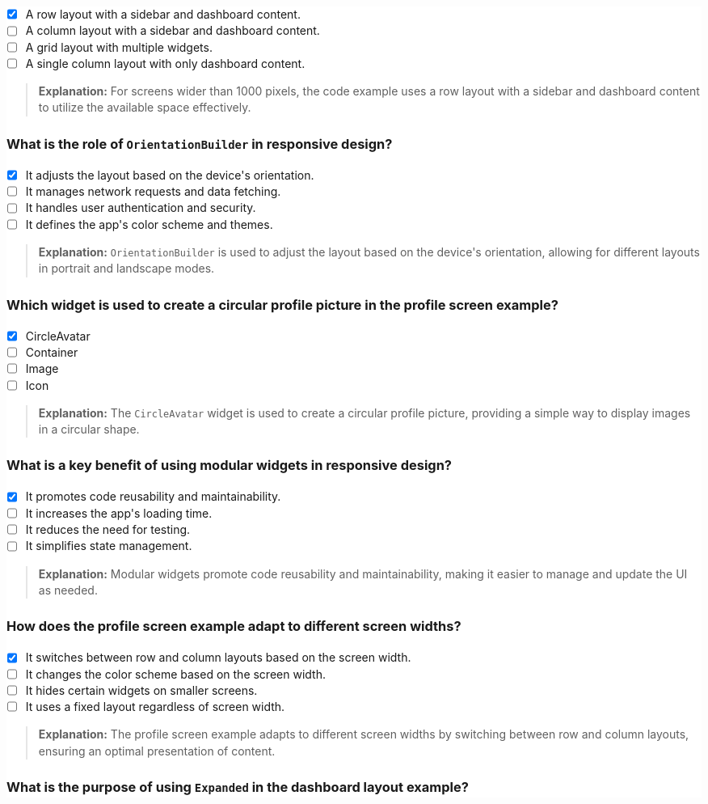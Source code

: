 - [x] A row layout with a sidebar and dashboard content.
- [ ] A column layout with a sidebar and dashboard content.
- [ ] A grid layout with multiple widgets.
- [ ] A single column layout with only dashboard content.

> **Explanation:** For screens wider than 1000 pixels, the code example uses a row layout with a sidebar and dashboard content to utilize the available space effectively.

### What is the role of `OrientationBuilder` in responsive design?

- [x] It adjusts the layout based on the device's orientation.
- [ ] It manages network requests and data fetching.
- [ ] It handles user authentication and security.
- [ ] It defines the app's color scheme and themes.

> **Explanation:** `OrientationBuilder` is used to adjust the layout based on the device's orientation, allowing for different layouts in portrait and landscape modes.

### Which widget is used to create a circular profile picture in the profile screen example?

- [x] CircleAvatar
- [ ] Container
- [ ] Image
- [ ] Icon

> **Explanation:** The `CircleAvatar` widget is used to create a circular profile picture, providing a simple way to display images in a circular shape.

### What is a key benefit of using modular widgets in responsive design?

- [x] It promotes code reusability and maintainability.
- [ ] It increases the app's loading time.
- [ ] It reduces the need for testing.
- [ ] It simplifies state management.

> **Explanation:** Modular widgets promote code reusability and maintainability, making it easier to manage and update the UI as needed.

### How does the profile screen example adapt to different screen widths?

- [x] It switches between row and column layouts based on the screen width.
- [ ] It changes the color scheme based on the screen width.
- [ ] It hides certain widgets on smaller screens.
- [ ] It uses a fixed layout regardless of screen width.

> **Explanation:** The profile screen example adapts to different screen widths by switching between row and column layouts, ensuring an optimal presentation of content.

### What is the purpose of using `Expanded` in the dashboard layout example?
